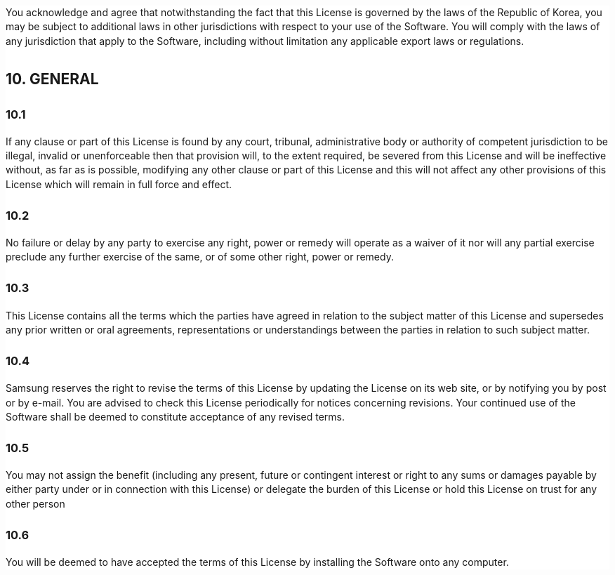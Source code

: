 You acknowledge and agree that notwithstanding the fact that this License is governed by the laws of the Republic of Korea, you may be subject to additional laws in other jurisdictions with respect to your use of the Software. You will comply with the laws of any jurisdiction that apply to the Software, including without limitation any applicable export laws or regulations.
## 10. GENERAL
### 10.1
If any clause or part of this License is found by any court, tribunal, administrative body or authority of competent jurisdiction to be illegal, invalid or unenforceable then that provision will, to the extent required, be severed from this License and will be ineffective without, as far as is possible, modifying any other clause or part of this License and this will not affect any other provisions of this License which will remain in full force and effect.
### 10.2
No failure or delay by any party to exercise any right, power or remedy will operate as a waiver of it nor will any partial exercise preclude any further exercise of the same, or of some other right, power or remedy.
### 10.3
This License contains all the terms which the parties have agreed in relation to the subject matter of this License and supersedes any prior written or oral agreements, representations or understandings between the parties in relation to such subject matter.
### 10.4
Samsung reserves the right to revise the terms of this License by updating the License on its web site, or by notifying you by post or by e-mail. You are advised to check this License periodically for notices concerning revisions. Your continued use of the Software shall be deemed to constitute acceptance of any revised terms.
### 10.5
You may not assign the benefit (including any present, future or contingent interest or right to any sums or damages payable by either party under or in connection with this License) or delegate the burden of this License or hold this License on trust for any other person
### 10.6
You will be deemed to have accepted the terms of this License by installing the Software onto any computer.
